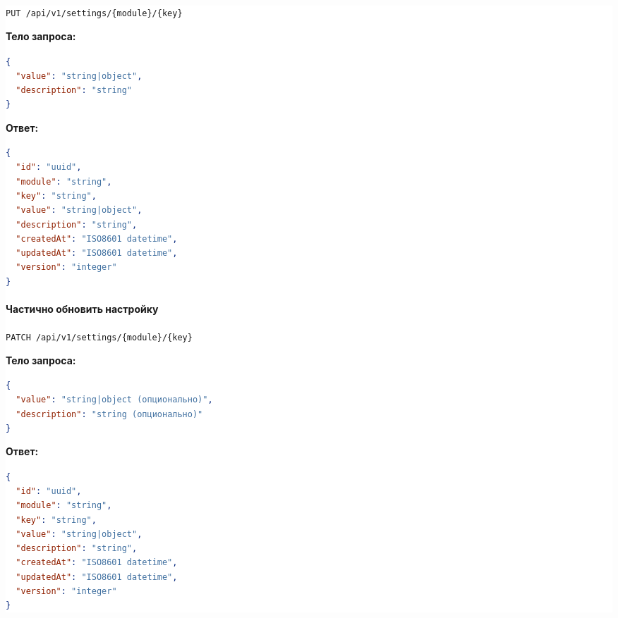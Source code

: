 ```text
PUT /api/v1/settings/{module}/{key}
```

**Тело запроса:**

```json
{
  "value": "string|object",
  "description": "string"
}
```

**Ответ:**

```json
{
  "id": "uuid",
  "module": "string",
  "key": "string",
  "value": "string|object",
  "description": "string",
  "createdAt": "ISO8601 datetime",
  "updatedAt": "ISO8601 datetime",
  "version": "integer"
}
```

#### Частично обновить настройку

```text
PATCH /api/v1/settings/{module}/{key}
```

**Тело запроса:**

```json
{
  "value": "string|object (опционально)",
  "description": "string (опционально)"
}
```

**Ответ:**

```json
{
  "id": "uuid",
  "module": "string",
  "key": "string",
  "value": "string|object",
  "description": "string",
  "createdAt": "ISO8601 datetime",
  "updatedAt": "ISO8601 datetime",
  "version": "integer"
}
```
